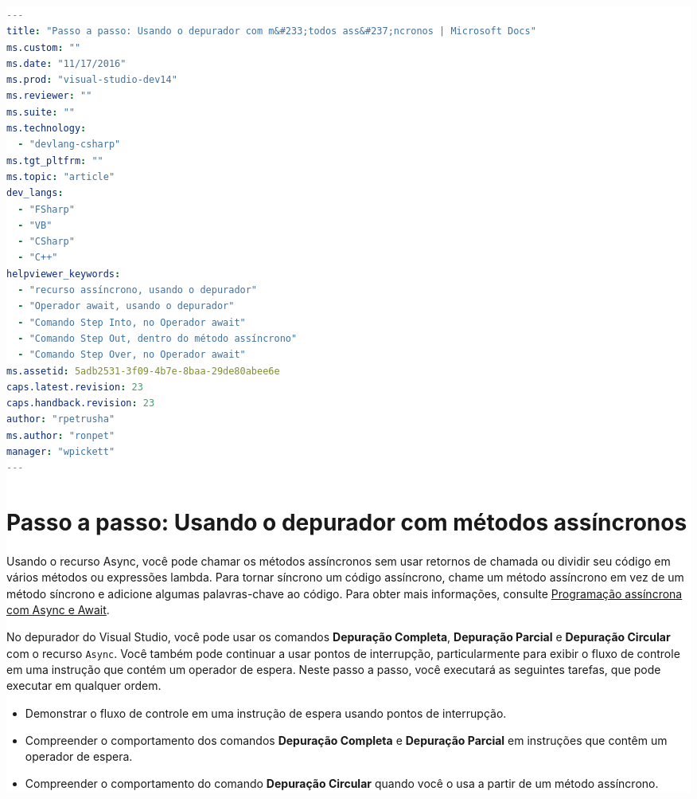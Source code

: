 ```yaml
---
title: "Passo a passo: Usando o depurador com m&#233;todos ass&#237;ncronos | Microsoft Docs"
ms.custom: ""
ms.date: "11/17/2016"
ms.prod: "visual-studio-dev14"
ms.reviewer: ""
ms.suite: ""
ms.technology: 
  - "devlang-csharp"
ms.tgt_pltfrm: ""
ms.topic: "article"
dev_langs: 
  - "FSharp"
  - "VB"
  - "CSharp"
  - "C++"
helpviewer_keywords: 
  - "recurso assíncrono, usando o depurador"
  - "Operador await, usando o depurador"
  - "Comando Step Into, no Operador await"
  - "Comando Step Out, dentro do método assíncrono"
  - "Comando Step Over, no Operador await"
ms.assetid: 5adb2531-3f09-4b7e-8baa-29de80abee6e
caps.latest.revision: 23
caps.handback.revision: 23
author: "rpetrusha"
ms.author: "ronpet"
manager: "wpickett"
---
```

# Passo a passo: Usando o depurador com m&#233;todos ass&#237;ncronos
Usando o recurso Async, você pode chamar os métodos assíncronos sem usar retornos de chamada ou dividir seu código em vários métodos ou expressões lambda.  Para tornar síncrono um código assíncrono, chame um método assíncrono em vez de um método síncrono e adicione algumas palavras\-chave ao código.  Para obter mais informações, consulte [Programação assíncrona com Async e Await](../Topic/Asynchronous%20Programming%20with%20Async%20and%20Await%20\(C%23%20and%20Visual%20Basic\).md).  
  
 No depurador do Visual Studio, você pode usar os comandos **Depuração Completa**, **Depuração Parcial** e **Depuração Circular** com o recurso `Async`.  Você também pode continuar a usar pontos de interrupção, particularmente para exibir o fluxo de controle em uma instrução que contém um operador de espera.  Neste passo a passo, você executará as seguintes tarefas, que pode executar em qualquer ordem.  
  
-   Demonstrar o fluxo de controle em uma instrução de espera usando pontos de interrupção.  
  
-   Compreender o comportamento dos comandos **Depuração Completa** e **Depuração Parcial** em instruções que contêm um operador de espera.  
  
-   Compreender o comportamento do comando **Depuração Circular** quando você o usa a partir de um método assíncrono.  
  